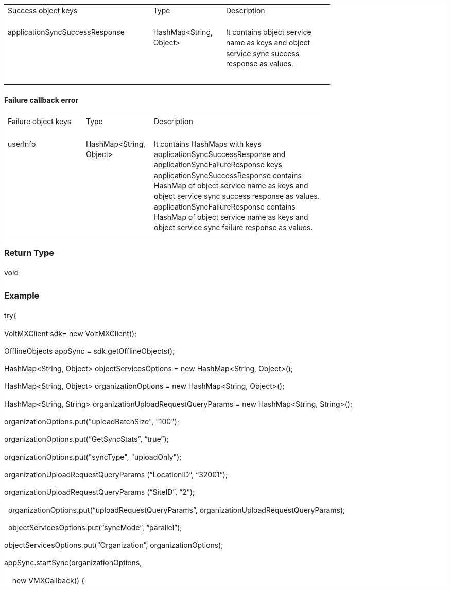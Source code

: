<table class="table_1"><colgroup><col style="width: 212pt;"> <col style="width: 106pt;"> <col style="width: 157pt;"></colgroup><tbody><tr style="height: 32pt;"><td class="td_1">Success object keys</td><td class="td_2">Type</td><td class="td_2">Description</td></tr><tr style="height: 85pt;"><td class="td_3">applicationSyncSuccessResponse</td><td class="td_4">HashMap&lt;String, Object&gt;</td><td class="td_4">It contains object service name as keys and object service sync success response as values.</td></tr></tbody></table>

#### Failure callback error

<table class="table_1"><colgroup><col style="width: 114pt;"> <col style="width: 99pt;"> <col style="width: 255pt;"></colgroup><tbody><tr style="height: 33pt;"><td class="td_1">Failure object keys</td><td class="td_2">Type</td><td class="td_2">Description</td></tr><tr style="height: 99pt;"><td class="td_3">userInfo</td><td class="td_4">HashMap&lt;String, Object&gt;</td><td class="td_4"><span class="span_2">It contains</span><span class="span_2"> HashMaps with keys </span><span class="span_9">applicationSyncSuccessResponse and applicationSyncFailureResponse keys </span><span class="span_9">applicationSyncSuccessResponse contains HashMap of </span><span class="span_2">object service name as keys and object service sync success response as values.</span><span class="span_2"></span> <span class="span_9">applicationSyncFailureResponse</span> <span class="span_2">contains </span><span class="span_9">HashMap of </span><span class="span_2">object service name as keys and object service sync failure response as values.</span></td></tr></tbody></table>

### Return Type

void

### Example

try{

VoltMXClient sdk= new VoltMXClient();

OfflineObjects appSync = sdk.getOfflineObjects();

HashMap<String, Object> objectServicesOptions = new HashMap<String, Object>();

HashMap<String, Object> organizationOptions = new HashMap<String, Object>();

HashMap<String, String> organizationUploadRequestQueryParams = new HashMap<String, String>();  

organizationOptions.put("uploadBatchSize", "100");

organizationOptions.put(“GetSyncStats”, “true”);

organizationOptions.put("syncType", "uploadOnly");

organizationUploadRequestQueryParams (“LocationID”, “32001”);

organizationUploadRequestQueryParams (“SiteID”, “2”);

  organizationOptions.put(“uploadRequestQueryParams”, organizationUploadRequestQueryParams);

  objectServicesOptions.put(“syncMode”, “parallel”);

objectServicesOptions.put(“Organization”, organizationOptions);

appSync.startSync(organizationOptions,

    new VMXCallback() {
